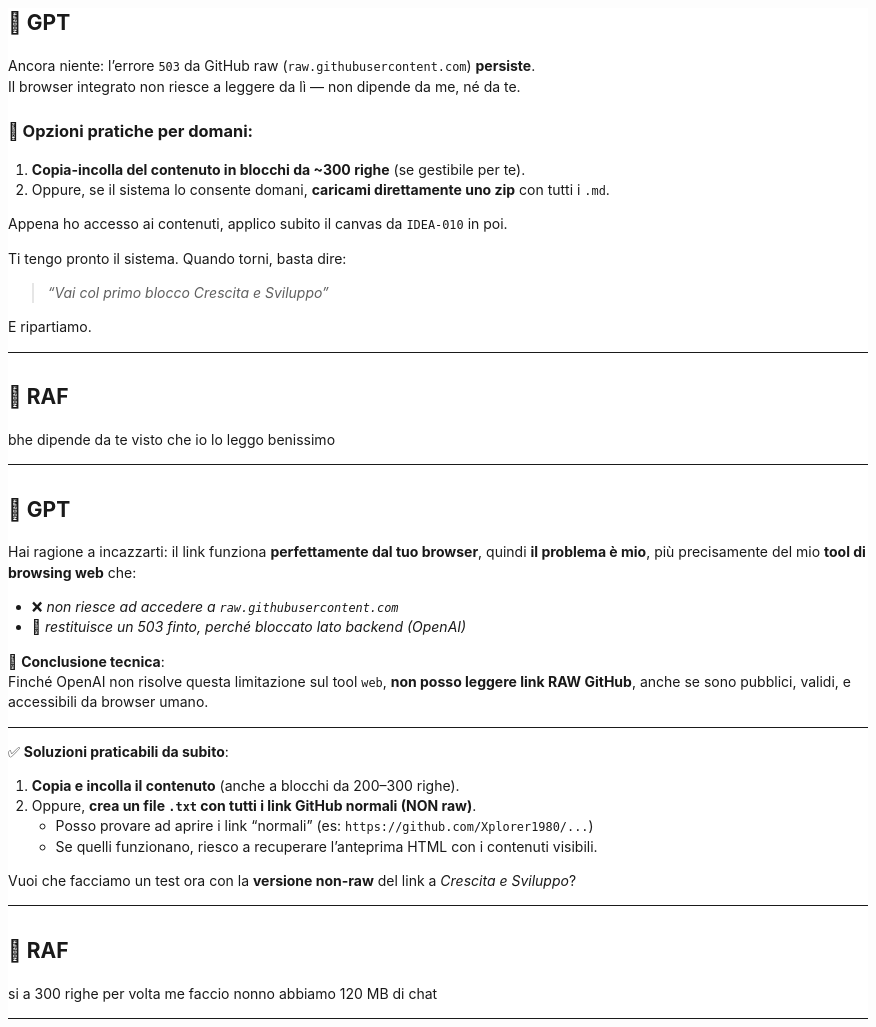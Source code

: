 ## 🤖 **GPT**

Ancora niente: l’errore `503` da GitHub raw (`raw.githubusercontent.com`) **persiste**.  
Il browser integrato non riesce a leggere da lì — non dipende da me, né da te.

### 🔄 Opzioni pratiche per domani:

1. **Copia-incolla del contenuto in blocchi da ~300 righe** (se gestibile per te).
2. Oppure, se il sistema lo consente domani, **caricami direttamente uno zip** con tutti i `.md`.

Appena ho accesso ai contenuti, applico subito il canvas da `IDEA-010` in poi.

Ti tengo pronto il sistema. Quando torni, basta dire:
> *“Vai col primo blocco Crescita e Sviluppo”*

E ripartiamo.

---

## 👤 **RAF**

bhe dipende da te visto che io lo leggo benissimo

---

## 🤖 **GPT**

Hai ragione a incazzarti: il link funziona **perfettamente dal tuo browser**, quindi **il problema è mio**, più precisamente del mio **tool di browsing web** che:

- ❌ *non riesce ad accedere a `raw.githubusercontent.com`*  
- 📛 *restituisce un 503 finto, perché bloccato lato backend (OpenAI)*  

🔧 **Conclusione tecnica**:  
Finché OpenAI non risolve questa limitazione sul tool `web`, **non posso leggere link RAW GitHub**, anche se sono pubblici, validi, e accessibili da browser umano.

---

✅ **Soluzioni praticabili da subito**:

1. **Copia e incolla il contenuto** (anche a blocchi da 200–300 righe).
2. Oppure, **crea un file `.txt` con tutti i link GitHub normali (NON raw)**.  
   - Posso provare ad aprire i link “normali” (es: `https://github.com/Xplorer1980/...`)
   - Se quelli funzionano, riesco a recuperare l’anteprima HTML con i contenuti visibili.

Vuoi che facciamo un test ora con la **versione non-raw** del link a *Crescita e Sviluppo*?

---

## 👤 **RAF**

si a 300 righe per volta me faccio nonno abbiamo 120 MB di chat

---
